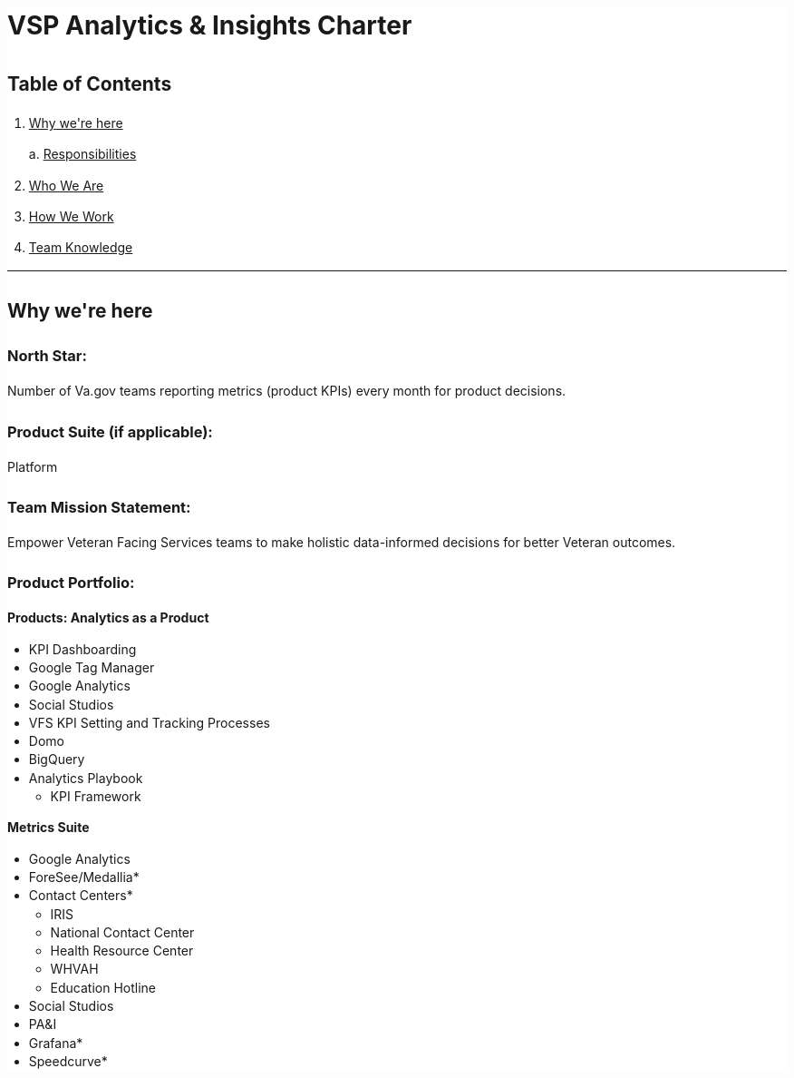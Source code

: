 # VSP Analytics & Insights Charter

## Table of Contents
1. [Why we're here](https://github.com/department-of-veterans-affairs/va.gov-team/blob/master/teams/vsp/teams/insights-analytics/analytics-insights-team-charter.md#why-were-here)

    a. [Responsibilities](https://github.com/department-of-veterans-affairs/va.gov-team/blob/master/teams/vsp/teams/insights-analytics/analytics-insights-team-charter.md#responsibilities)
2. [Who We Are](https://github.com/department-of-veterans-affairs/va.gov-team/blob/master/teams/vsp/teams/insights-analytics/analytics-insights-team-charter.md#who-we-are)
3. [How We Work](https://github.com/department-of-veterans-affairs/va.gov-team/blob/master/teams/vsp/teams/insights-analytics/analytics-insights-team-charter.md#how-we-work)
4. [Team Knowledge](https://github.com/department-of-veterans-affairs/va.gov-team/blob/master/teams/vsp/teams/insights-analytics/analytics-insights-team-charter.md#team-knowledge)

---

## Why we're here

### North Star:
Number of Va.gov teams reporting metrics (product KPIs) every month for product decisions.

### Product Suite (if applicable): 

Platform

### Team Mission Statement:
Empower Veteran Facing Services teams to make holistic data-informed decisions for better Veteran outcomes.

### Product Portfolio:

**Products: Analytics as a Product**
- KPI Dashboarding
- Google Tag Manager
- Google Analytics
- Social Studios
- VFS KPI Setting and Tracking Processes
- Domo
- BigQuery
- Analytics Playbook
    - KPI Framework

**Metrics Suite**
- Google Analytics
- ForeSee/Medallia*
- Contact Centers*
    - IRIS
    - National Contact Center
    - Health Resource Center
    - WHVAH
    - Education Hotline
- Social Studios
- PA&I
- Grafana*
- Speedcurve*
